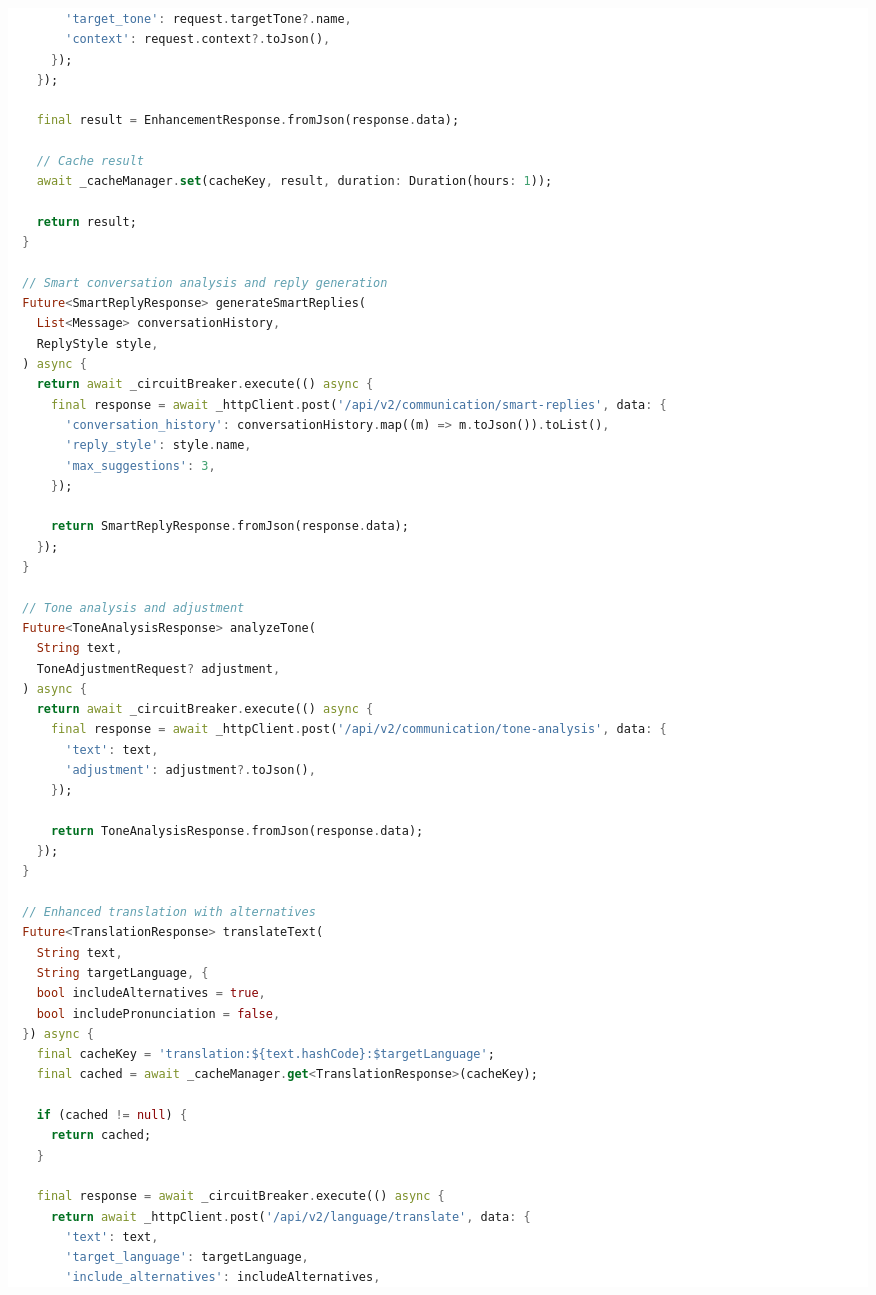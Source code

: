 ```dart
        'target_tone': request.targetTone?.name,
        'context': request.context?.toJson(),
      });
    });
    
    final result = EnhancementResponse.fromJson(response.data);
    
    // Cache result
    await _cacheManager.set(cacheKey, result, duration: Duration(hours: 1));
    
    return result;
  }
  
  // Smart conversation analysis and reply generation
  Future<SmartReplyResponse> generateSmartReplies(
    List<Message> conversationHistory,
    ReplyStyle style,
  ) async {
    return await _circuitBreaker.execute(() async {
      final response = await _httpClient.post('/api/v2/communication/smart-replies', data: {
        'conversation_history': conversationHistory.map((m) => m.toJson()).toList(),
        'reply_style': style.name,
        'max_suggestions': 3,
      });
      
      return SmartReplyResponse.fromJson(response.data);
    });
  }
  
  // Tone analysis and adjustment
  Future<ToneAnalysisResponse> analyzeTone(
    String text,
    ToneAdjustmentRequest? adjustment,
  ) async {
    return await _circuitBreaker.execute(() async {
      final response = await _httpClient.post('/api/v2/communication/tone-analysis', data: {
        'text': text,
        'adjustment': adjustment?.toJson(),
      });
      
      return ToneAnalysisResponse.fromJson(response.data);
    });
  }
  
  // Enhanced translation with alternatives
  Future<TranslationResponse> translateText(
    String text,
    String targetLanguage, {
    bool includeAlternatives = true,
    bool includePronunciation = false,
  }) async {
    final cacheKey = 'translation:${text.hashCode}:$targetLanguage';
    final cached = await _cacheManager.get<TranslationResponse>(cacheKey);
    
    if (cached != null) {
      return cached;
    }
    
    final response = await _circuitBreaker.execute(() async {
      return await _httpClient.post('/api/v2/language/translate', data: {
        'text': text,
        'target_language': targetLanguage,
        'include_alternatives': includeAlternatives,
```